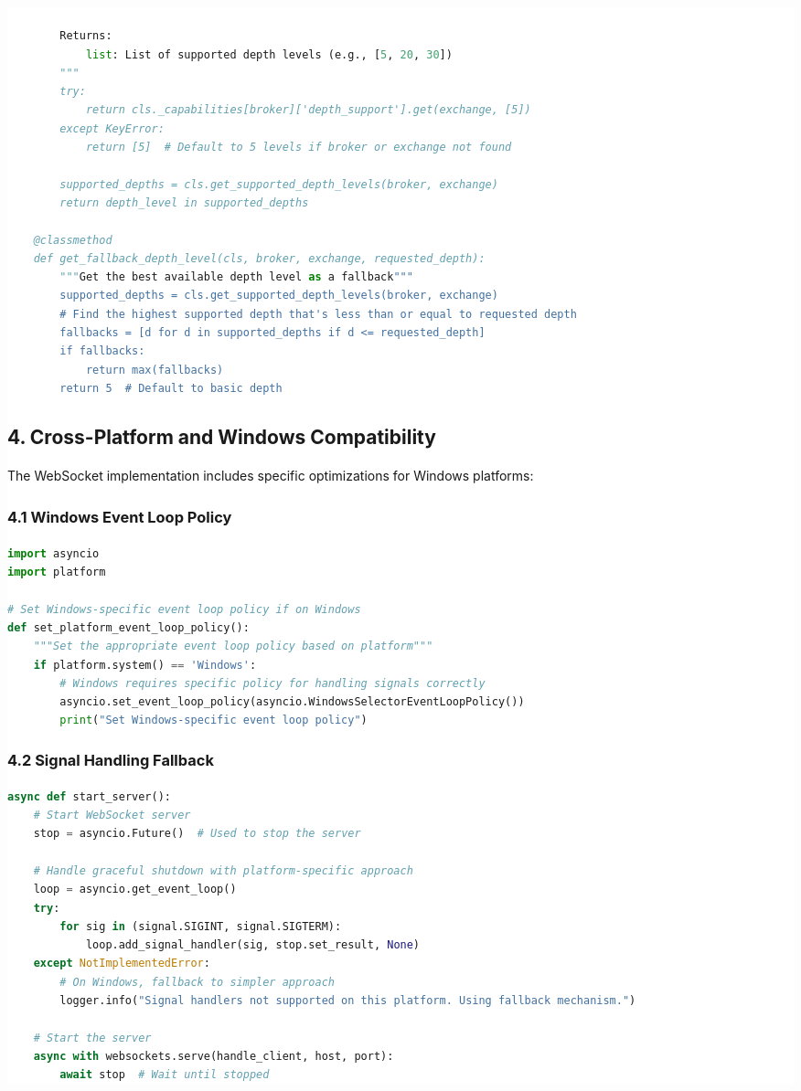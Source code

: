 ```python
            
        Returns:
            list: List of supported depth levels (e.g., [5, 20, 30])
        """
        try:
            return cls._capabilities[broker]['depth_support'].get(exchange, [5])
        except KeyError:
            return [5]  # Default to 5 levels if broker or exchange not found
            
        supported_depths = cls.get_supported_depth_levels(broker, exchange)
        return depth_level in supported_depths
        
    @classmethod
    def get_fallback_depth_level(cls, broker, exchange, requested_depth):
        """Get the best available depth level as a fallback"""
        supported_depths = cls.get_supported_depth_levels(broker, exchange)
        # Find the highest supported depth that's less than or equal to requested depth
        fallbacks = [d for d in supported_depths if d <= requested_depth]
        if fallbacks:
            return max(fallbacks)
        return 5  # Default to basic depth
```

## 4. Cross-Platform and Windows Compatibility

The WebSocket implementation includes specific optimizations for Windows platforms:

### 4.1 Windows Event Loop Policy

```python
import asyncio
import platform

# Set Windows-specific event loop policy if on Windows
def set_platform_event_loop_policy():
    """Set the appropriate event loop policy based on platform"""
    if platform.system() == 'Windows':
        # Windows requires specific policy for handling signals correctly
        asyncio.set_event_loop_policy(asyncio.WindowsSelectorEventLoopPolicy())
        print("Set Windows-specific event loop policy")
```

### 4.2 Signal Handling Fallback

```python
async def start_server():
    # Start WebSocket server
    stop = asyncio.Future()  # Used to stop the server
    
    # Handle graceful shutdown with platform-specific approach
    loop = asyncio.get_event_loop()
    try:
        for sig in (signal.SIGINT, signal.SIGTERM):
            loop.add_signal_handler(sig, stop.set_result, None)
    except NotImplementedError:
        # On Windows, fallback to simpler approach
        logger.info("Signal handlers not supported on this platform. Using fallback mechanism.")
    
    # Start the server
    async with websockets.serve(handle_client, host, port):
        await stop  # Wait until stopped
```
